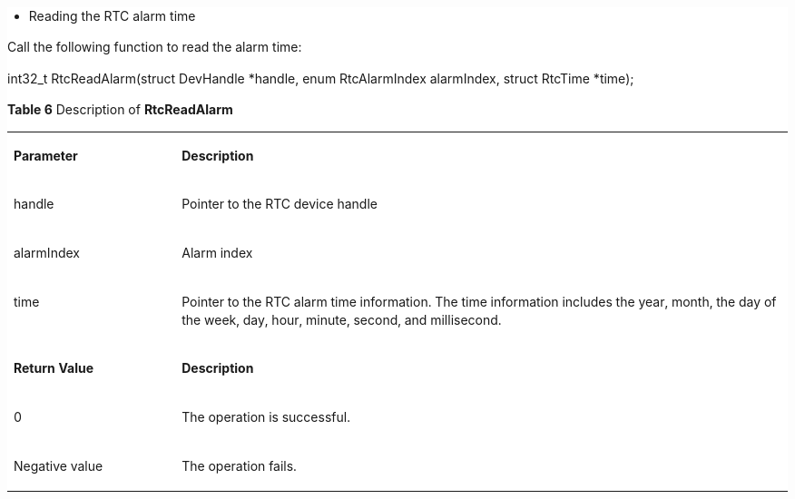 -   Reading the RTC alarm time

Call the following function to read the alarm time:

int32\_t RtcReadAlarm\(struct DevHandle \*handle, enum RtcAlarmIndex alarmIndex, struct RtcTime \*time\);

**Table  6**  Description of  **RtcReadAlarm**

<a name="table11342203111420"></a>
<table><tbody><tr id="row133429310140"><td class="cellrowborder" valign="top" width="21.54%"><p id="p9886411201416"><a name="p9886411201416"></a><a name="p9886411201416"></a><strong id="b38861211101412"><a name="b38861211101412"></a><a name="b38861211101412"></a>Parameter</strong></p>
</td>
<td class="cellrowborder" valign="top" width="78.46%"><p id="p2886411171417"><a name="p2886411171417"></a><a name="p2886411171417"></a><strong id="b215455625020"><a name="b215455625020"></a><a name="b215455625020"></a>Description</strong></p>
</td>
</tr>
<tr id="row13835647114113"><td class="cellrowborder" valign="top" width="21.54%"><p id="p1183011486412"><a name="p1183011486412"></a><a name="p1183011486412"></a>handle</p>
</td>
<td class="cellrowborder" valign="top" width="78.46%"><p id="p1583074815413"><a name="p1583074815413"></a><a name="p1583074815413"></a>Pointer to the RTC device handle</p>
</td>
</tr>
<tr id="row113439391410"><td class="cellrowborder" valign="top" width="21.54%"><p id="p132281120194318"><a name="p132281120194318"></a><a name="p132281120194318"></a>alarmIndex</p>
</td>
<td class="cellrowborder" valign="top" width="78.46%"><p id="p1022852034315"><a name="p1022852034315"></a><a name="p1022852034315"></a>Alarm index</p>
</td>
</tr>
<tr id="row193431836147"><td class="cellrowborder" valign="top" width="21.54%"><p id="p1926195164011"><a name="p1926195164011"></a><a name="p1926195164011"></a>time</p>
</td>
<td class="cellrowborder" valign="top" width="78.46%"><p id="p112695144013"><a name="p112695144013"></a><a name="p112695144013"></a>Pointer to the RTC alarm time information. The time information includes the year, month, the day of the week, day, hour, minute, second, and millisecond. </p>
</td>
</tr>
<tr id="row43438361419"><td class="cellrowborder" valign="top" width="21.54%"><p id="p388715117143"><a name="p388715117143"></a><a name="p388715117143"></a><strong id="b9887011121415"><a name="b9887011121415"></a><a name="b9887011121415"></a>Return Value</strong></p>
</td>
<td class="cellrowborder" valign="top" width="78.46%"><p id="p088719117143"><a name="p088719117143"></a><a name="p088719117143"></a><strong id="b1788714110146"><a name="b1788714110146"></a><a name="b1788714110146"></a>Description</strong></p>
</td>
</tr>
<tr id="row17169595467"><td class="cellrowborder" valign="top" width="21.54%"><p id="p107751111283"><a name="p107751111283"></a><a name="p107751111283"></a>0</p>
</td>
<td class="cellrowborder" valign="top" width="78.46%"><p id="p87751917289"><a name="p87751917289"></a><a name="p87751917289"></a>The operation is successful.</p>
</td>
</tr>
<tr id="row016911915461"><td class="cellrowborder" valign="top" width="21.54%"><p id="p6833213133013"><a name="p6833213133013"></a><a name="p6833213133013"></a>Negative value</p>
</td>
<td class="cellrowborder" valign="top" width="78.46%"><p id="p168341213143015"><a name="p168341213143015"></a><a name="p168341213143015"></a>The operation fails. </p>
</td>
</tr>
</tbody>